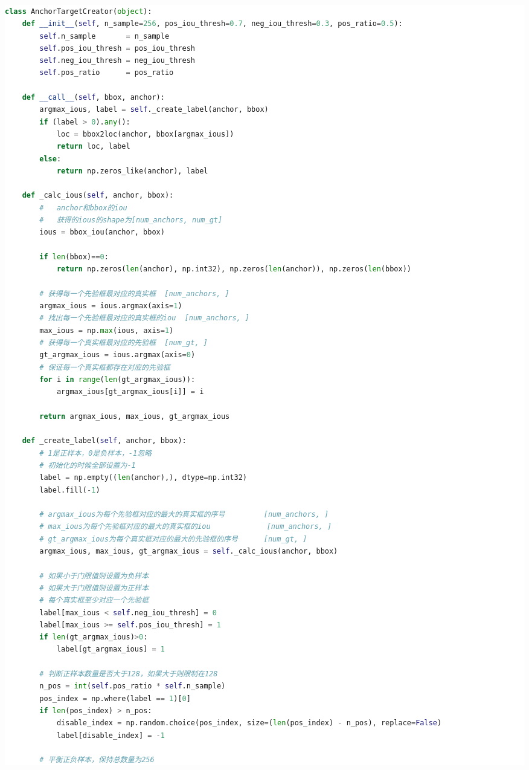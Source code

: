 ```python
class AnchorTargetCreator(object):
    def __init__(self, n_sample=256, pos_iou_thresh=0.7, neg_iou_thresh=0.3, pos_ratio=0.5):
        self.n_sample       = n_sample
        self.pos_iou_thresh = pos_iou_thresh
        self.neg_iou_thresh = neg_iou_thresh
        self.pos_ratio      = pos_ratio

    def __call__(self, bbox, anchor):
        argmax_ious, label = self._create_label(anchor, bbox)
        if (label > 0).any():
            loc = bbox2loc(anchor, bbox[argmax_ious])
            return loc, label
        else:
            return np.zeros_like(anchor), label

    def _calc_ious(self, anchor, bbox):
        #   anchor和bbox的iou
        #   获得的ious的shape为[num_anchors, num_gt]
        ious = bbox_iou(anchor, bbox)

        if len(bbox)==0:
            return np.zeros(len(anchor), np.int32), np.zeros(len(anchor)), np.zeros(len(bbox))

        # 获得每一个先验框最对应的真实框  [num_anchors, ]
        argmax_ious = ious.argmax(axis=1)
        # 找出每一个先验框最对应的真实框的iou  [num_anchors, ]
        max_ious = np.max(ious, axis=1)
        # 获得每一个真实框最对应的先验框  [num_gt, ]
        gt_argmax_ious = ious.argmax(axis=0)
        # 保证每一个真实框都存在对应的先验框
        for i in range(len(gt_argmax_ious)):
            argmax_ious[gt_argmax_ious[i]] = i

        return argmax_ious, max_ious, gt_argmax_ious
        
    def _create_label(self, anchor, bbox):
        # 1是正样本，0是负样本，-1忽略
        # 初始化的时候全部设置为-1
        label = np.empty((len(anchor),), dtype=np.int32)
        label.fill(-1)

        # argmax_ious为每个先验框对应的最大的真实框的序号         [num_anchors, ]
        # max_ious为每个先验框对应的最大的真实框的iou             [num_anchors, ]
        # gt_argmax_ious为每个真实框对应的最大的先验框的序号      [num_gt, ]
        argmax_ious, max_ious, gt_argmax_ious = self._calc_ious(anchor, bbox)

        # 如果小于门限值则设置为负样本
        # 如果大于门限值则设置为正样本
        # 每个真实框至少对应一个先验框
        label[max_ious < self.neg_iou_thresh] = 0
        label[max_ious >= self.pos_iou_thresh] = 1
        if len(gt_argmax_ious)>0:
            label[gt_argmax_ious] = 1

        # 判断正样本数量是否大于128，如果大于则限制在128
        n_pos = int(self.pos_ratio * self.n_sample)
        pos_index = np.where(label == 1)[0]
        if len(pos_index) > n_pos:
            disable_index = np.random.choice(pos_index, size=(len(pos_index) - n_pos), replace=False)
            label[disable_index] = -1

        # 平衡正负样本，保持总数量为256
```